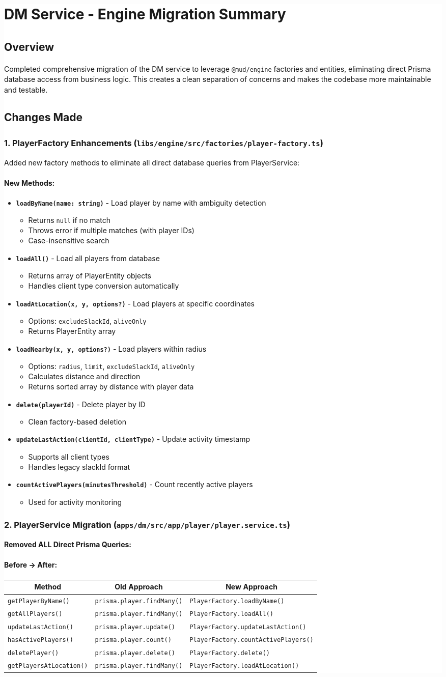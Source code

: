 # DM Service - Engine Migration Summary

## Overview

Completed comprehensive migration of the DM service to leverage `@mud/engine` factories and entities, eliminating direct Prisma database access from business logic. This creates a clean separation of concerns and makes the codebase more maintainable and testable.

## Changes Made

### 1. PlayerFactory Enhancements (`libs/engine/src/factories/player-factory.ts`)

Added new factory methods to eliminate all direct database queries from PlayerService:

#### New Methods:

- **`loadByName(name: string)`** - Load player by name with ambiguity detection
  - Returns `null` if no match
  - Throws error if multiple matches (with player IDs)
  - Case-insensitive search

- **`loadAll()`** - Load all players from database
  - Returns array of PlayerEntity objects
  - Handles client type conversion automatically

- **`loadAtLocation(x, y, options?)`** - Load players at specific coordinates
  - Options: `excludeSlackId`, `aliveOnly`
  - Returns PlayerEntity array

- **`loadNearby(x, y, options?)`** - Load players within radius
  - Options: `radius`, `limit`, `excludeSlackId`, `aliveOnly`
  - Calculates distance and direction
  - Returns sorted array by distance with player data

- **`delete(playerId)`** - Delete player by ID
  - Clean factory-based deletion

- **`updateLastAction(clientId, clientType)`** - Update activity timestamp
  - Supports all client types
  - Handles legacy slackId format

- **`countActivePlayers(minutesThreshold)`** - Count recently active players
  - Used for activity monitoring

### 2. PlayerService Migration (`apps/dm/src/app/player/player.service.ts`)

**Removed ALL Direct Prisma Queries:**

#### Before → After:

| Method                             | Old Approach                            | New Approach                         |
| ---------------------------------- | --------------------------------------- | ------------------------------------ |
| `getPlayerByName()`                | `prisma.player.findMany()`              | `PlayerFactory.loadByName()`         |
| `getAllPlayers()`                  | `prisma.player.findMany()`              | `PlayerFactory.loadAll()`            |
| `updateLastAction()`               | `prisma.player.update()`                | `PlayerFactory.updateLastAction()`   |
| `hasActivePlayers()`               | `prisma.player.count()`                 | `PlayerFactory.countActivePlayers()` |
| `deletePlayer()`                   | `prisma.player.delete()`                | `PlayerFactory.delete()`             |
| `getPlayersAtLocation()`           | `prisma.player.findMany()`              | `PlayerFactory.loadAtLocation()`     |